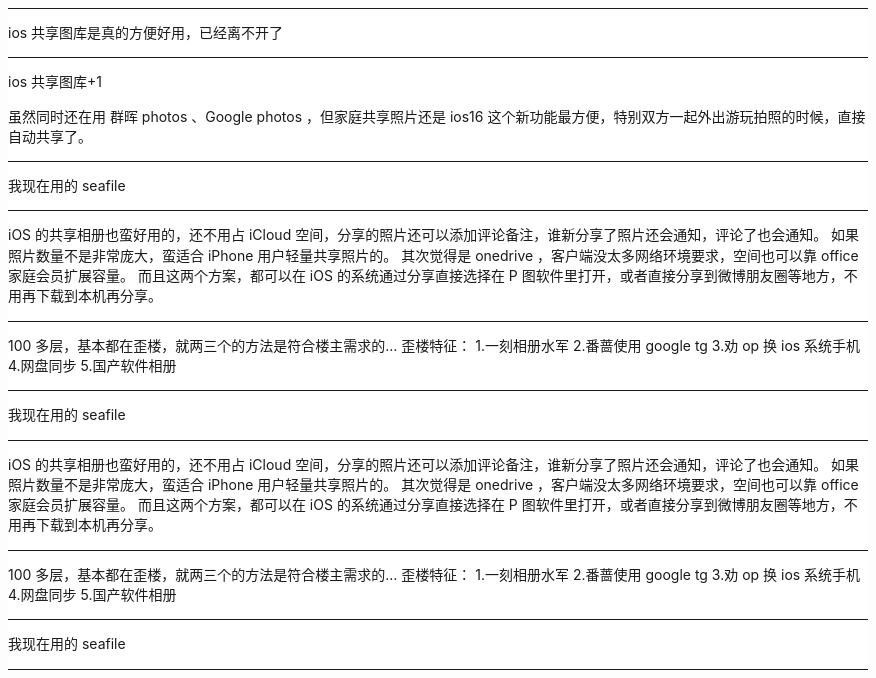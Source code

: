 ---------------------------------------------------

ios 共享图库是真的方便好用，已经离不开了

---------------------------------------------------

ios 共享图库+1

虽然同时还在用 群晖 photos 、Google photos ，但家庭共享照片还是 ios16 这个新功能最方便，特别双方一起外出游玩拍照的时候，直接自动共享了。

---------------------------------------------------

我现在用的 seafile

---------------------------------------------------

iOS 的共享相册也蛮好用的，还不用占 iCloud 空间，分享的照片还可以添加评论备注，谁新分享了照片还会通知，评论了也会通知。
如果照片数量不是非常庞大，蛮适合 iPhone 用户轻量共享照片的。
其次觉得是 onedrive ，客户端没太多网络环境要求，空间也可以靠 office 家庭会员扩展容量。
而且这两个方案，都可以在 iOS 的系统通过分享直接选择在 P 图软件里打开，或者直接分享到微博朋友圈等地方，不用再下载到本机再分享。

---------------------------------------------------

100 多层，基本都在歪楼，就两三个的方法是符合楼主需求的…
歪楼特征：
1.一刻相册水军
2.番蔷使用 google tg
3.劝 op 换 ios 系统手机
4.网盘同步
5.国产软件相册

---------------------------------------------------

我现在用的 seafile

---------------------------------------------------

iOS 的共享相册也蛮好用的，还不用占 iCloud 空间，分享的照片还可以添加评论备注，谁新分享了照片还会通知，评论了也会通知。
如果照片数量不是非常庞大，蛮适合 iPhone 用户轻量共享照片的。
其次觉得是 onedrive ，客户端没太多网络环境要求，空间也可以靠 office 家庭会员扩展容量。
而且这两个方案，都可以在 iOS 的系统通过分享直接选择在 P 图软件里打开，或者直接分享到微博朋友圈等地方，不用再下载到本机再分享。

---------------------------------------------------

100 多层，基本都在歪楼，就两三个的方法是符合楼主需求的…
歪楼特征：
1.一刻相册水军
2.番蔷使用 google tg
3.劝 op 换 ios 系统手机
4.网盘同步
5.国产软件相册

---------------------------------------------------

我现在用的 seafile

---------------------------------------------------
